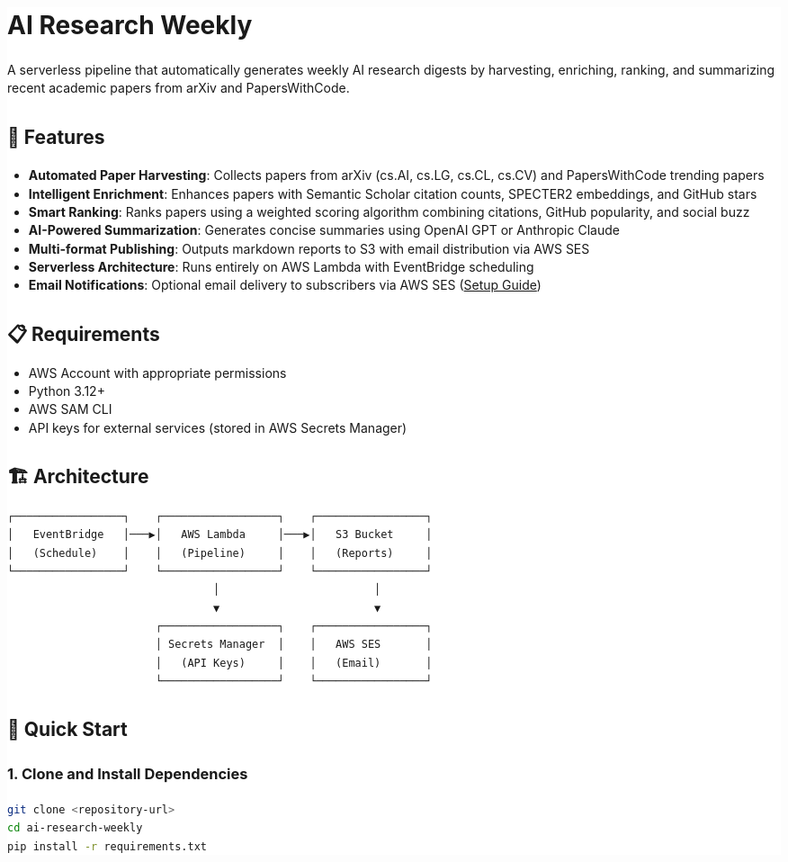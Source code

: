 # AI Research Weekly

A serverless pipeline that automatically generates weekly AI research digests by harvesting, enriching, ranking, and summarizing recent academic papers from arXiv and PapersWithCode.

## 🚀 Features

- **Automated Paper Harvesting**: Collects papers from arXiv (cs.AI, cs.LG, cs.CL, cs.CV) and PapersWithCode trending papers
- **Intelligent Enrichment**: Enhances papers with Semantic Scholar citation counts, SPECTER2 embeddings, and GitHub stars
- **Smart Ranking**: Ranks papers using a weighted scoring algorithm combining citations, GitHub popularity, and social buzz
- **AI-Powered Summarization**: Generates concise summaries using OpenAI GPT or Anthropic Claude
- **Multi-format Publishing**: Outputs markdown reports to S3 with email distribution via AWS SES
- **Serverless Architecture**: Runs entirely on AWS Lambda with EventBridge scheduling
- **Email Notifications**: Optional email delivery to subscribers via AWS SES ([Setup Guide](docs/ses-setup.md))

## 📋 Requirements

- AWS Account with appropriate permissions
- Python 3.12+
- AWS SAM CLI
- API keys for external services (stored in AWS Secrets Manager)

## 🏗️ Architecture

```
┌─────────────────┐    ┌──────────────────┐    ┌─────────────────┐
│   EventBridge   │───▶│   AWS Lambda     │───▶│   S3 Bucket     │
│   (Schedule)    │    │   (Pipeline)     │    │   (Reports)     │
└─────────────────┘    └──────────────────┘    └─────────────────┘
                                │                        │
                                ▼                        ▼
                       ┌──────────────────┐    ┌─────────────────┐
                       │ Secrets Manager  │    │   AWS SES       │
                       │   (API Keys)     │    │   (Email)       │
                       └──────────────────┘    └─────────────────┘
```

## 🚀 Quick Start

### 1. Clone and Install Dependencies

```bash
git clone <repository-url>
cd ai-research-weekly
pip install -r requirements.txt
```
